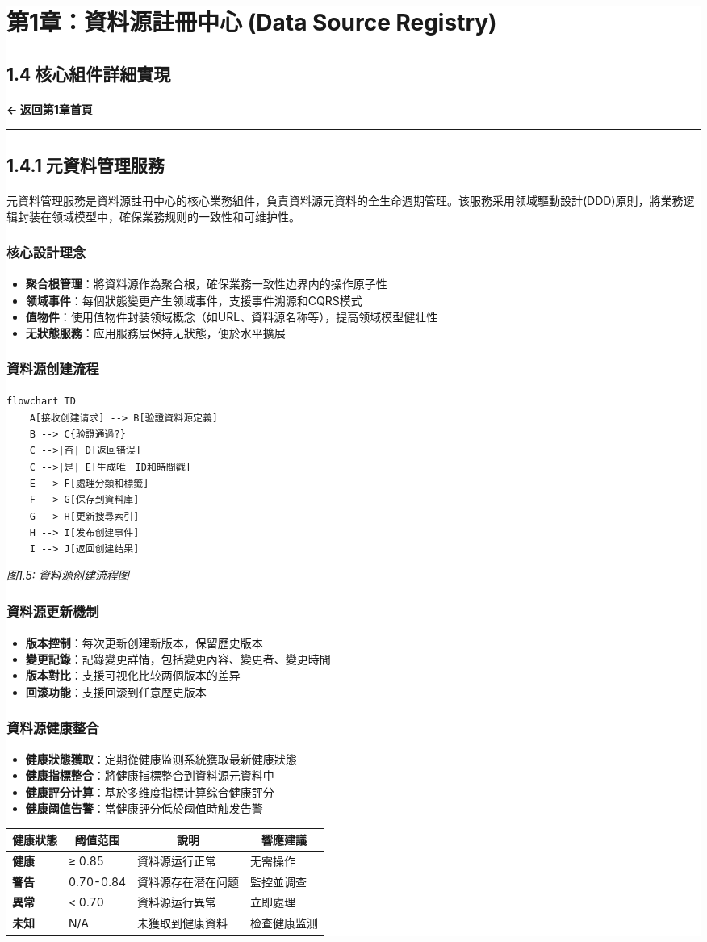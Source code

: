 # 第1章：資料源註冊中心 (Data Source Registry)

## 1.4 核心組件詳細實現

**[← 返回第1章首頁](ch1-index.md)**

---

## 1.4.1 元資料管理服務

元資料管理服務是資料源註冊中心的核心業務組件，負責資料源元資料的全生命週期管理。该服務采用领域驅動設計(DDD)原則，將業務逻辑封装在领域模型中，確保業務规则的一致性和可维护性。

### 核心設計理念

- **聚合根管理**：將資料源作為聚合根，確保業務一致性边界内的操作原子性
- **领域事件**：每個狀態變更产生领域事件，支援事件溯源和CQRS模式
- **值物件**：使用值物件封装领域概念（如URL、資料源名称等），提高领域模型健壮性
- **无狀態服務**：应用服務层保持无狀態，便於水平擴展

### 資料源创建流程

```mermaid
flowchart TD
    A[接收创建请求] --> B[验證資料源定義]
    B --> C{验證通過?}
    C -->|否| D[返回错误]
    C -->|是| E[生成唯一ID和時間戳]
    E --> F[處理分類和標籤]
    F --> G[保存到資料庫]
    G --> H[更新搜尋索引]
    H --> I[发布创建事件]
    I --> J[返回创建结果]
```

*图1.5: 資料源创建流程图*

### 資料源更新機制

- **版本控制**：每次更新创建新版本，保留歷史版本
- **變更記錄**：記錄變更詳情，包括變更內容、變更者、變更時間
- **版本對比**：支援可视化比较两個版本的差异
- **回滚功能**：支援回滚到任意歷史版本

### 資料源健康整合

- **健康狀態獲取**：定期從健康监测系統獲取最新健康狀態
- **健康指標整合**：將健康指標整合到資料源元資料中
- **健康評分计算**：基於多维度指標计算综合健康評分
- **健康阈值告警**：當健康評分低於阈值時触发告警

| 健康狀態 | 阈值范围 | 說明 | 響應建議 |
|----------|----------|------|----------|
| **健康** | ≥ 0.85 | 資料源运行正常 | 无需操作 |
| **警告** | 0.70-0.84 | 資料源存在潜在问题 | 監控並调查 |
| **異常** | < 0.70 | 資料源运行異常 | 立即處理 |
| **未知** | N/A | 未獲取到健康資料 | 检查健康监测 |
